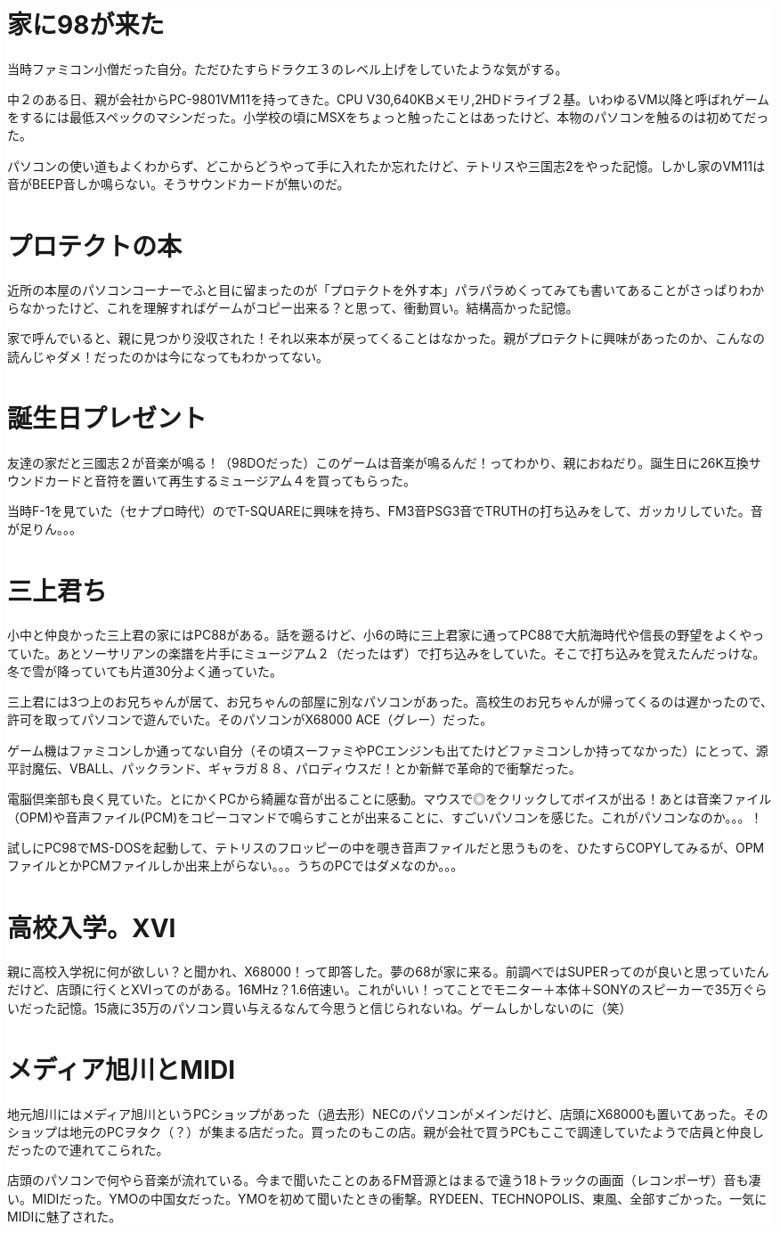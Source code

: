 # 家に98が来た

当時ファミコン小僧だった自分。ただひたすらドラクエ３のレベル上げをしていたような気がする。

中２のある日、親が会社からPC-9801VM11を持ってきた。CPU V30,640KBメモリ,2HDドライブ２基。いわゆるVM以降と呼ばれゲームをするには最低スペックのマシンだった。小学校の頃にMSXをちょっと触ったことはあったけど、本物のパソコンを触るのは初めてだった。

パソコンの使い道もよくわからず、どこからどうやって手に入れたか忘れたけど、テトリスや三国志2をやった記憶。しかし家のVM11は音がBEEP音しか鳴らない。そうサウンドカードが無いのだ。

# プロテクトの本

近所の本屋のパソコンコーナーでふと目に留まったのが「プロテクトを外す本」パラパラめくってみても書いてあることがさっぱりわからなかったけど、これを理解すればゲームがコピー出来る？と思って、衝動買い。結構高かった記憶。

家で呼んでいると、親に見つかり没収された！それ以来本が戻ってくることはなかった。親がプロテクトに興味があったのか、こんなの読んじゃダメ！だったのかは今になってもわかってない。

# 誕生日プレゼント

友達の家だと三國志２が音楽が鳴る！（98DOだった）このゲームは音楽が鳴るんだ！ってわかり、親におねだり。誕生日に26K互換サウンドカードと音符を置いて再生するミュージアム４を買ってもらった。

当時F-1を見ていた（セナプロ時代）のでT-SQUAREに興味を持ち、FM3音PSG3音でTRUTHの打ち込みをして、ガッカリしていた。音が足りん。。。

# 三上君ち

小中と仲良かった三上君の家にはPC88がある。話を遡るけど、小6の時に三上君家に通ってPC88で大航海時代や信長の野望をよくやっていた。あとソーサリアンの楽譜を片手にミュージアム２（だったはず）で打ち込みをしていた。そこで打ち込みを覚えたんだっけな。冬で雪が降っていても片道30分よく通っていた。

三上君には3つ上のお兄ちゃんが居て、お兄ちゃんの部屋に別なパソコンがあった。高校生のお兄ちゃんが帰ってくるのは遅かったので、許可を取ってパソコンで遊んでいた。そのパソコンがX68000 ACE（グレー）だった。

ゲーム機はファミコンしか通ってない自分（その頃スーファミやPCエンジンも出てたけどファミコンしか持ってなかった）にとって、源平討魔伝、VBALL、パックランド、ギャラガ８８、パロディウスだ！とか新鮮で革命的で衝撃だった。

電脳倶楽部も良く見ていた。とにかくPCから綺麗な音が出ることに感動。マウスで◎をクリックしてボイスが出る！あとは音楽ファイル（OPM)や音声ファイル(PCM)をコピーコマンドで鳴らすことが出来ることに、すごいパソコンを感じた。これがパソコンなのか。。。！

試しにPC98でMS-DOSを起動して、テトリスのフロッピーの中を覗き音声ファイルだと思うものを、ひたすらCOPYしてみるが、OPMファイルとかPCMファイルしか出来上がらない。。。うちのPCではダメなのか。。。

# 高校入学。XVI

親に高校入学祝に何が欲しい？と聞かれ、X68000！って即答した。夢の68が家に来る。前調べではSUPERってのが良いと思っていたんだけど、店頭に行くとXVIってのがある。16MHz？1.6倍速い。これがいい！ってことでモニター＋本体＋SONYのスピーカーで35万ぐらいだった記憶。15歳に35万のパソコン買い与えるなんて今思うと信じられないね。ゲームしかしないのに（笑）

# メディア旭川とMIDI

地元旭川にはメディア旭川というPCショップがあった（過去形）NECのパソコンがメインだけど、店頭にX68000も置いてあった。そのショップは地元のPCヲタク（？）が集まる店だった。買ったのもこの店。親が会社で買うPCもここで調達していたようで店員と仲良しだったので連れてこられた。

店頭のパソコンで何やら音楽が流れている。今まで聞いたことのあるFM音源とはまるで違う18トラックの画面（レコンポーザ）音も凄い。MIDIだった。YMOの中国女だった。YMOを初めて聞いたときの衝撃。RYDEEN、TECHNOPOLIS、東風、全部すごかった。一気にMIDIに魅了された。

